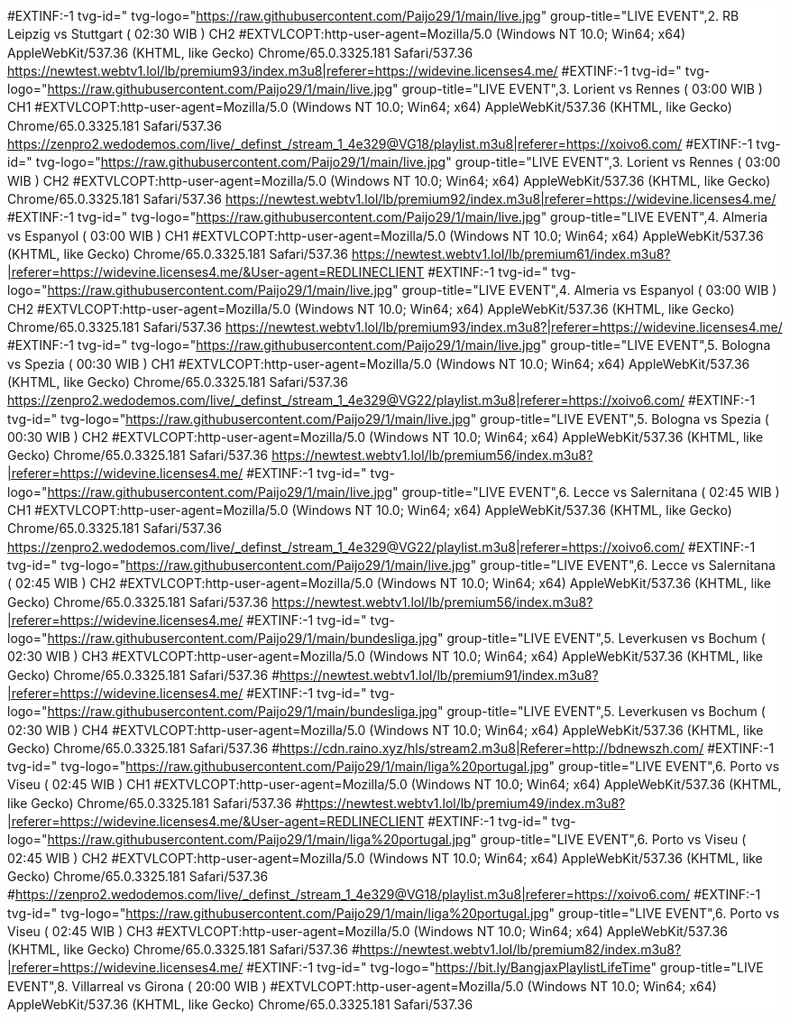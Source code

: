 #EXTINF:-1 tvg-id=" tvg-logo="https://raw.githubusercontent.com/Paijo29/1/main/live.jpg" group-title="LIVE EVENT",2. RB Leipzig vs Stuttgart ( 02:30 WIB ) CH2 #EXTVLCOPT:http-user-agent=Mozilla/5.0 (Windows NT 10.0; Win64; x64) AppleWebKit/537.36 (KHTML, like Gecko) Chrome/65.0.3325.181 Safari/537.36 https://newtest.webtv1.lol/lb/premium93/index.m3u8|referer=https://widevine.licenses4.me/ #EXTINF:-1 tvg-id=" tvg-logo="https://raw.githubusercontent.com/Paijo29/1/main/live.jpg" group-title="LIVE EVENT",3. Lorient vs Rennes ( 03:00 WIB ) CH1 #EXTVLCOPT:http-user-agent=Mozilla/5.0 (Windows NT 10.0; Win64; x64) AppleWebKit/537.36 (KHTML, like Gecko) Chrome/65.0.3325.181 Safari/537.36 https://zenpro2.wedodemos.com/live/_definst_/stream_1_4e329@VG18/playlist.m3u8|referer=https://xoivo6.com/ #EXTINF:-1 tvg-id=" tvg-logo="https://raw.githubusercontent.com/Paijo29/1/main/live.jpg" group-title="LIVE EVENT",3. Lorient vs Rennes ( 03:00 WIB ) CH2 #EXTVLCOPT:http-user-agent=Mozilla/5.0 (Windows NT 10.0; Win64; x64) AppleWebKit/537.36 (KHTML, like Gecko) Chrome/65.0.3325.181 Safari/537.36 https://newtest.webtv1.lol/lb/premium92/index.m3u8|referer=https://widevine.licenses4.me/ #EXTINF:-1 tvg-id=" tvg-logo="https://raw.githubusercontent.com/Paijo29/1/main/live.jpg" group-title="LIVE EVENT",4. Almeria vs Espanyol ( 03:00 WIB ) CH1 #EXTVLCOPT:http-user-agent=Mozilla/5.0 (Windows NT 10.0; Win64; x64) AppleWebKit/537.36 (KHTML, like Gecko) Chrome/65.0.3325.181 Safari/537.36 https://newtest.webtv1.lol/lb/premium61/index.m3u8?|referer=https://widevine.licenses4.me/&User-agent=REDLINECLIENT #EXTINF:-1 tvg-id=" tvg-logo="https://raw.githubusercontent.com/Paijo29/1/main/live.jpg" group-title="LIVE EVENT",4. Almeria vs Espanyol ( 03:00 WIB ) CH2 #EXTVLCOPT:http-user-agent=Mozilla/5.0 (Windows NT 10.0; Win64; x64) AppleWebKit/537.36 (KHTML, like Gecko) Chrome/65.0.3325.181 Safari/537.36 https://newtest.webtv1.lol/lb/premium93/index.m3u8?|referer=https://widevine.licenses4.me/ #EXTINF:-1 tvg-id=" tvg-logo="https://raw.githubusercontent.com/Paijo29/1/main/live.jpg" group-title="LIVE EVENT",5. Bologna vs Spezia ( 00:30 WIB ) CH1 #EXTVLCOPT:http-user-agent=Mozilla/5.0 (Windows NT 10.0; Win64; x64) AppleWebKit/537.36 (KHTML, like Gecko) Chrome/65.0.3325.181 Safari/537.36 https://zenpro2.wedodemos.com/live/_definst_/stream_1_4e329@VG22/playlist.m3u8|referer=https://xoivo6.com/ #EXTINF:-1 tvg-id=" tvg-logo="https://raw.githubusercontent.com/Paijo29/1/main/live.jpg" group-title="LIVE EVENT",5. Bologna vs Spezia ( 00:30 WIB ) CH2 #EXTVLCOPT:http-user-agent=Mozilla/5.0 (Windows NT 10.0; Win64; x64) AppleWebKit/537.36 (KHTML, like Gecko) Chrome/65.0.3325.181 Safari/537.36 https://newtest.webtv1.lol/lb/premium56/index.m3u8?|referer=https://widevine.licenses4.me/ #EXTINF:-1 tvg-id=" tvg-logo="https://raw.githubusercontent.com/Paijo29/1/main/live.jpg" group-title="LIVE EVENT",6. Lecce vs Salernitana ( 02:45 WIB ) CH1 #EXTVLCOPT:http-user-agent=Mozilla/5.0 (Windows NT 10.0; Win64; x64) AppleWebKit/537.36 (KHTML, like Gecko) Chrome/65.0.3325.181 Safari/537.36 https://zenpro2.wedodemos.com/live/_definst_/stream_1_4e329@VG22/playlist.m3u8|referer=https://xoivo6.com/ #EXTINF:-1 tvg-id=" tvg-logo="https://raw.githubusercontent.com/Paijo29/1/main/live.jpg" group-title="LIVE EVENT",6. Lecce vs Salernitana ( 02:45 WIB ) CH2 #EXTVLCOPT:http-user-agent=Mozilla/5.0 (Windows NT 10.0; Win64; x64) AppleWebKit/537.36 (KHTML, like Gecko) Chrome/65.0.3325.181 Safari/537.36 https://newtest.webtv1.lol/lb/premium56/index.m3u8?|referer=https://widevine.licenses4.me/ #EXTINF:-1 tvg-id=" tvg-logo="https://raw.githubusercontent.com/Paijo29/1/main/bundesliga.jpg" group-title="LIVE EVENT",5. Leverkusen vs Bochum ( 02:30 WIB ) CH3 #EXTVLCOPT:http-user-agent=Mozilla/5.0 (Windows NT 10.0; Win64; x64) AppleWebKit/537.36 (KHTML, like Gecko) Chrome/65.0.3325.181 Safari/537.36 #https://newtest.webtv1.lol/lb/premium91/index.m3u8?|referer=https://widevine.licenses4.me/ #EXTINF:-1 tvg-id=" tvg-logo="https://raw.githubusercontent.com/Paijo29/1/main/bundesliga.jpg" group-title="LIVE EVENT",5. Leverkusen vs Bochum ( 02:30 WIB ) CH4 #EXTVLCOPT:http-user-agent=Mozilla/5.0 (Windows NT 10.0; Win64; x64) AppleWebKit/537.36 (KHTML, like Gecko) Chrome/65.0.3325.181 Safari/537.36 #https://cdn.raino.xyz/hls/stream2.m3u8|Referer=http://bdnewszh.com/ #EXTINF:-1 tvg-id=" tvg-logo="https://raw.githubusercontent.com/Paijo29/1/main/liga%20portugal.jpg" group-title="LIVE EVENT",6. Porto vs Viseu ( 02:45 WIB ) CH1 #EXTVLCOPT:http-user-agent=Mozilla/5.0 (Windows NT 10.0; Win64; x64) AppleWebKit/537.36 (KHTML, like Gecko) Chrome/65.0.3325.181 Safari/537.36 #https://newtest.webtv1.lol/lb/premium49/index.m3u8?|referer=https://widevine.licenses4.me/&User-agent=REDLINECLIENT #EXTINF:-1 tvg-id=" tvg-logo="https://raw.githubusercontent.com/Paijo29/1/main/liga%20portugal.jpg" group-title="LIVE EVENT",6. Porto vs Viseu ( 02:45 WIB ) CH2 #EXTVLCOPT:http-user-agent=Mozilla/5.0 (Windows NT 10.0; Win64; x64) AppleWebKit/537.36 (KHTML, like Gecko) Chrome/65.0.3325.181 Safari/537.36 #https://zenpro2.wedodemos.com/live/_definst_/stream_1_4e329@VG18/playlist.m3u8|referer=https://xoivo6.com/ #EXTINF:-1 tvg-id=" tvg-logo="https://raw.githubusercontent.com/Paijo29/1/main/liga%20portugal.jpg" group-title="LIVE EVENT",6. Porto vs Viseu ( 02:45 WIB ) CH3 #EXTVLCOPT:http-user-agent=Mozilla/5.0 (Windows NT 10.0; Win64; x64) AppleWebKit/537.36 (KHTML, like Gecko) Chrome/65.0.3325.181 Safari/537.36 #https://newtest.webtv1.lol/lb/premium82/index.m3u8?|referer=https://widevine.licenses4.me/ #EXTINF:-1 tvg-id=" tvg-logo="https://bit.ly/BangjaxPlaylistLifeTime" group-title="LIVE EVENT",8. Villarreal vs Girona ( 20:00 WIB ) #EXTVLCOPT:http-user-agent=Mozilla/5.0 (Windows NT 10.0; Win64; x64) AppleWebKit/537.36 (KHTML, like Gecko) Chrome/65.0.3325.181 Safari/537.36